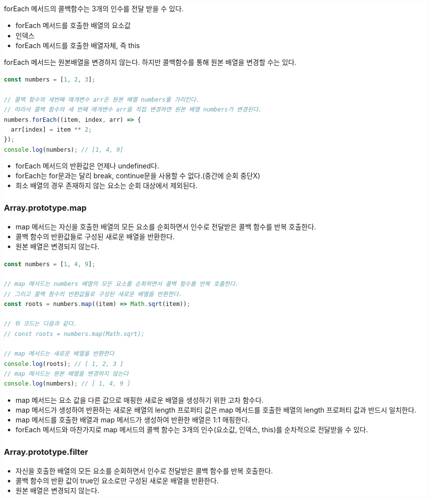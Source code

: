 forEach 메서드의 콜백함수는 3개의 인수를 전달 받을 수 있다.

- forEach 메서드를 호출한 배열의 요소값
- 인덱스
- forEach 메서드를 호출한 배열자체, 즉 this

forEach 메서드는 원본배열을 변경하지 않는다. 하지만 콜백함수를 통해 원본 배열을 변경할 수는 있다.

```javascript
const numbers = [1, 2, 3];

// 콜백 함수의 세번째 매개변수 arr은 원본 배열 numbers를 가리킨다.
// 따라서 콜백 함수의 세 번째 매개변수 arr을 직접 변경하면 원본 배열 numbers가 변경된다.
numbers.forEach((item, index, arr) => {
  arr[index] = item ** 2;
});
console.log(numbers); // [1, 4, 9]
```

- forEach 메서드의 반환값은 언제나 undefined다.
- forEach는 for문과는 달리 break, continue문을 사용할 수 없다.(중간에 순회 중단X)
- 희소 배열의 경우 존재하지 않는 요소는 순회 대상에서 제외된다.

### Array.prototype.map

- map 메서드는 자신을 호출한 배열의 모든 요소를 순회하면서 인수로 전달받은 콜백 함수를 반복 호출한다.
- 콜백 함수의 반환값들로 구성된 새로운 배열을 반환한다.
- 원본 배열은 변경되지 않는다.

```javascript
const numbers = [1, 4, 9];

// map 메서드는 numbers 배열의 모든 요소를 순회하면서 콜백 함수를 반복 호출한다.
// 그리고 콜백 함수의 반환값들로 구성된 새로운 배열을 반환한다.
const roots = numbers.map((item) => Math.sqrt(item));

// 위 코드는 다음과 같다.
// const roots = numbers.map(Math.sqrt);

// map 메서드는 새로운 배열을 반환한다
console.log(roots); // [ 1, 2, 3 ]
// map 메서드는 원본 배열을 변경하지 않는다
console.log(numbers); // [ 1, 4, 9 ]
```

- map 메서드는 요소 값을 다른 값으로 매핑한 새로운 배열을 생성하기 위한 고차 함수다.
- map 메서드가 생성하여 반환하는 새로운 배열의 length 프로퍼티 값은 map 메서드를 호출한 배열의 length 프로퍼티 값과 반드시 일치한다.
- map 메서드를 호출한 배열과 map 메서드가 생성하여 반환한 배열은 1:1 매핑한다.
- forEach 메서드와 마찬가지로 map 메서드의 콜백 함수는 3개의 인수(요소값, 인덱스, this)를 순차적으로 전달받을 수 있다.

### Array.prototype.filter

- 자신을 호출한 배열의 모든 요소를 순회하면서 인수로 전달받은 콜백 함수를 반복 호출한다.
- 콜백 함수의 반환 값이 true인 요소로만 구성된 새로운 배열을 반환한다.
- 원본 배열은 변경되지 않는다.

